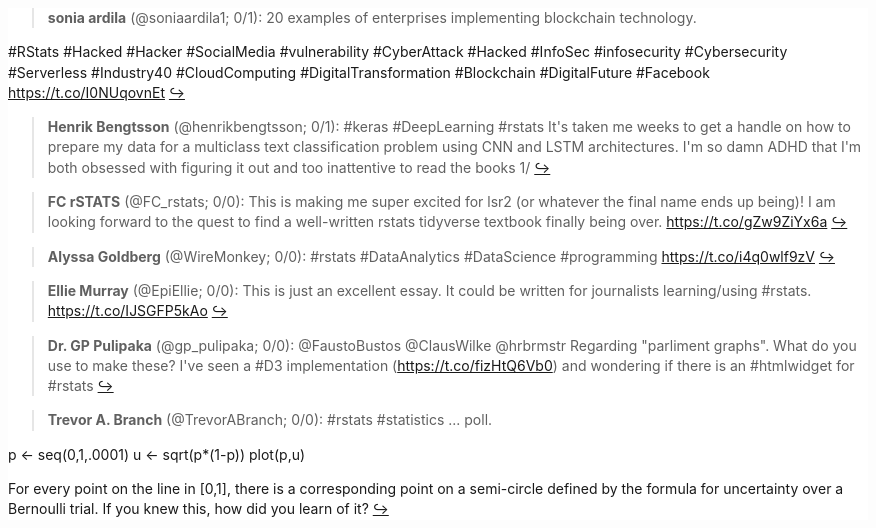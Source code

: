 


> **sonia ardila** (@soniaardila1; 0/1): 20 examples of enterprises implementing blockchain technology.
>
#RStats #Hacked #Hacker #SocialMedia #vulnerability #CyberAttack #Hacked #InfoSec #infosecurity #Cybersecurity #Serverless #Industry40 #CloudComputing #DigitalTransformation #Blockchain #DigitalFuture #Facebook https://t.co/I0NUqovnEt  [&#8618;](https://twitter.com/dataandme/status/1128769522159120384)




> **Henrik Bengtsson** (@henrikbengtsson; 0/1): #keras #DeepLearning
#rstats
It's taken me weeks to get a handle on how to prepare my data for a multiclass text classification problem using CNN and LSTM architectures.
I'm so damn ADHD that I'm both obsessed with figuring it out and too inattentive to read the books 1/  [&#8618;](https://twitter.com/dataandme/status/1128780288362860545)




> **FC rSTATS** (@FC_rstats; 0/0): This is making me super excited for lsr2 (or whatever the final name ends up being)! I am looking forward to the quest to find a well-written rstats tidyverse textbook finally being over. https://t.co/gZw9ZiYx6a  [&#8618;](https://twitter.com/dataandme/status/1128805324645908481)




> **Alyssa Goldberg** (@WireMonkey; 0/0): #rstats #DataAnalytics #DataScience #programming https://t.co/i4q0wlf9zV  [&#8618;](https://twitter.com/dataandme/status/1128805311815520258)




> **Ellie Murray** (@EpiEllie; 0/0): This is just an excellent essay. It could be written for journalists learning/using #rstats. 
https://t.co/IJSGFP5kAo  [&#8618;](https://twitter.com/dataandme/status/1128805306467737600)




> **Dr. GP Pulipaka** (@gp_pulipaka; 0/0): @FaustoBustos @ClausWilke @hrbrmstr Regarding "parliment graphs". What do you use to make these? I've seen a #D3 implementation (https://t.co/fizHtQ6Vb0) and wondering if there is an #htmlwidget for #rstats  [&#8618;](https://twitter.com/dataandme/status/1128804463530139648)




> **Trevor A. Branch** (@TrevorABranch; 0/0): #rstats #statistics ... poll.
>
p &lt;- seq(0,1,.0001)
u &lt;- sqrt(p*(1-p))
plot(p,u)
>
For every point on the line in [0,1], there is a corresponding point on a semi-circle defined by the formula for uncertainty over a Bernoulli trial. If you knew this, how did you learn of it?  [&#8618;](https://twitter.com/dataandme/status/1128802866867658753)

